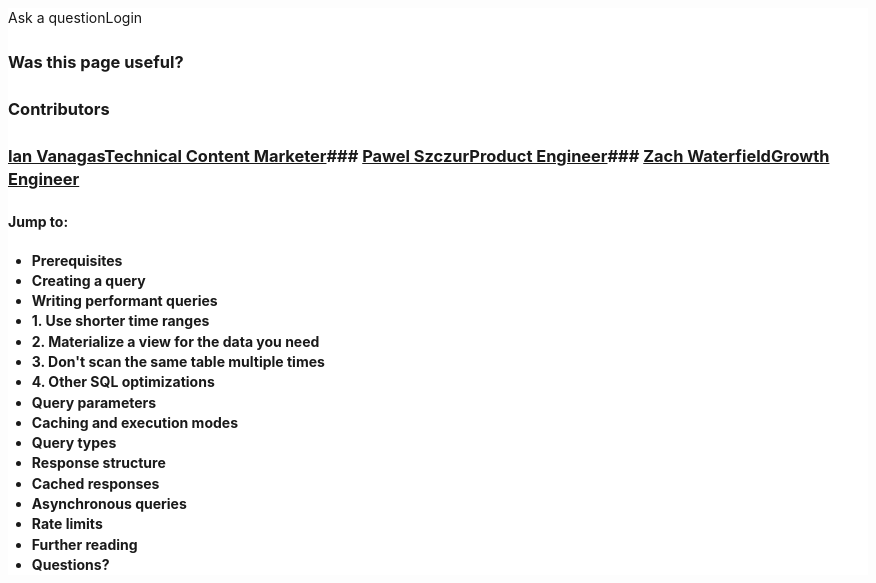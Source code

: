 Ask a questionLogin

### Was this page useful?

### Contributors

### [Ian VanagasTechnical Content Marketer](/community/profiles/29296)### [Pawel SzczurProduct Engineer](/community/profiles/32302)### [Zach WaterfieldGrowth Engineer](/community/profiles/30086)

#### Jump to:

* **Prerequisites**
* **Creating a query**
* **Writing performant queries**
* **1\. Use shorter time ranges**
* **2\. Materialize a view for the data you need**
* **3\. Don't scan the same table multiple times**
* **4\. Other SQL optimizations**
* **Query parameters**
* **Caching and execution modes**
* **Query types**
* **Response structure**
* **Cached responses**
* **Asynchronous queries**
* **Rate limits**
* **Further reading**
* **Questions?**
